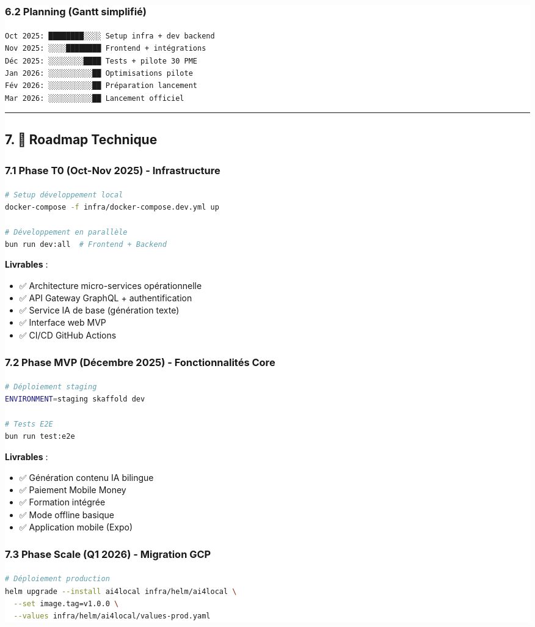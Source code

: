 ### 6.2 Planning (Gantt simplifié)

```
Oct 2025: ████████░░░░ Setup infra + dev backend
Nov 2025: ░░░░████████ Frontend + intégrations
Déc 2025: ░░░░░░░░████ Tests + pilote 30 PME
Jan 2026: ░░░░░░░░░░██ Optimisations pilote
Fév 2026: ░░░░░░░░░░██ Préparation lancement
Mar 2026: ░░░░░░░░░░██ Lancement officiel
```

---

## 7. 🚀 Roadmap Technique

### 7.1 Phase T0 (Oct-Nov 2025) - Infrastructure

```bash
# Setup développement local
docker-compose -f infra/docker-compose.dev.yml up

# Développement en parallèle
bun run dev:all  # Frontend + Backend
```

**Livrables** :

- ✅ Architecture micro-services opérationnelle
- ✅ API Gateway GraphQL + authentification
- ✅ Service IA de base (génération texte)
- ✅ Interface web MVP
- ✅ CI/CD GitHub Actions

### 7.2 Phase MVP (Décembre 2025) - Fonctionnalités Core

```bash
# Déploiement staging
ENVIRONMENT=staging skaffold dev

# Tests E2E
bun run test:e2e
```

**Livrables** :

- ✅ Génération contenu IA bilingue
- ✅ Paiement Mobile Money
- ✅ Formation intégrée
- ✅ Mode offline basique
- ✅ Application mobile (Expo)

### 7.3 Phase Scale (Q1 2026) - Migration GCP

```bash
# Déploiement production
helm upgrade --install ai4local infra/helm/ai4local \
  --set image.tag=v1.0.0 \
  --values infra/helm/ai4local/values-prod.yaml
```
